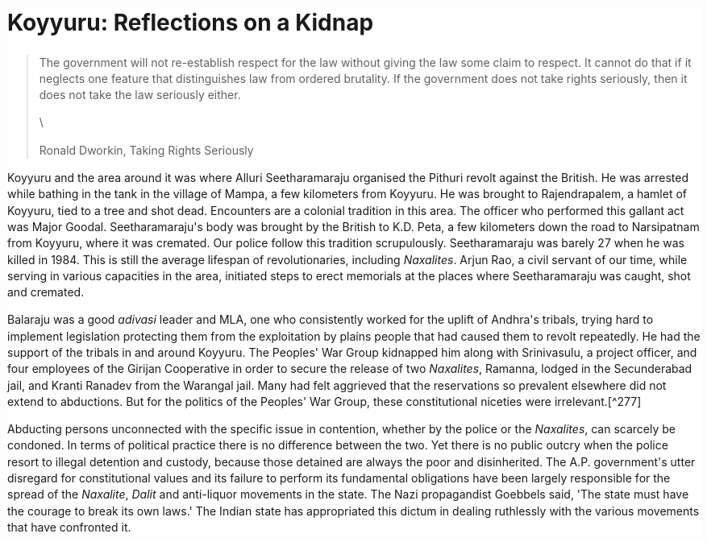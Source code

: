 # Koyyuru: Reflections on a Kidnap

> The government will not re-establish respect for the law without
> giving the law some claim to respect. It cannot do that if it neglects
> one feature that distinguishes law from ordered brutality. If the
> government does not take rights seriously, then it does not take the
> law seriously either.
>
> \
>
> Ronald Dworkin, Taking Rights Seriously

Koyyuru and the area around it was where Alluri Seetharamaraju organised
the Pithuri revolt against the British. He was arrested while bathing in
the tank in the village of Mampa, a few kilometers from Koyyuru. He was
brought to Rajendrapalem, a hamlet of Koyyuru, tied to a tree and shot
dead. Encounters are a colonial tradition in this area. The officer who
performed this gallant act was Major Goodal. Seetharamaraju's body was
brought by the British to K.D. Peta, a few kilometers down the road to
Narsipatnam from Koyyuru, where it was cremated. Our police follow this
tradition scrupulously. Seetharamaraju was barely 27 when he was killed
in 1984. This is still the average lifespan of revolutionaries,
including _Naxalites_. Arjun Rao, a civil servant of our time, while
serving in various capacities in the area, initiated steps to erect
memorials at the places where Seetharamaraju was caught, shot and
cremated.

Balaraju was a good _adivasi_ leader and MLA, one who consistently worked
for the uplift of Andhra's tribals, trying hard to implement legislation
protecting them from the exploitation by plains people that had caused
them to revolt repeatedly. He had the support of the tribals in and
around Koyyuru. The Peoples' War Group kidnapped him along with
Srinivasulu, a project officer, and four employees of the Girijan
Cooperative in order to secure the release of two _Naxalites_, Ramanna,
lodged in the Secunderabad jail, and Kranti Ranadev from the Warangal
jail. Many had felt aggrieved that the reservations so prevalent
elsewhere did not extend to abductions. But for the politics of the
Peoples' War Group, these constitutional niceties were
irrelevant.[^277]

Abducting persons unconnected with the specific issue in contention,
whether by the police or the _Naxalites_, can scarcely be condoned. In
terms of political practice there is no difference between the two. Yet
there is no public outcry when the police resort to illegal detention
and custody, because those detained are always the poor and
disinherited. The A.P. government's utter disregard for constitutional
values and its failure to perform its fundamental obligations have been
largely responsible for the spread of the _Naxalite_, _Dalit_ and
anti-liquor movements in the state. The Nazi propagandist Goebbels said,
'The state must have the courage to break its own laws.' The Indian
state has appropriated this dictum in dealing ruthlessly with the
various movements that have confronted it.
